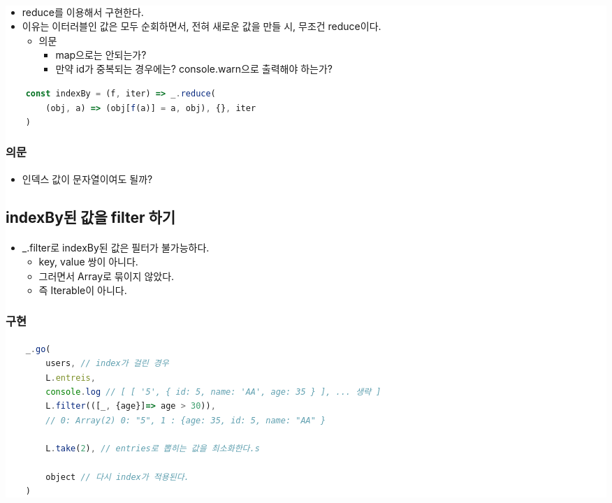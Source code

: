 - reduce를 이용해서 구현한다.
- 이유는 이터러블인 값은 모두 순회하면서, 전혀 새로운 값을 만들 시, 무조건 reduce이다.
  - 의문
    - map으로는 안되는가?
    - 만약 id가 중복되는 경우에는? console.warn으로 출력해야 하는가?

```js
    const indexBy = (f, iter) => _.reduce(
        (obj, a) => (obj[f(a)] = a, obj), {}, iter
    )
```

### 의문

- 인덱스 값이 문자열이여도 될까?

## indexBy된 값을 filter 하기

- _.filter로 indexBy된 값은 필터가 불가능하다.
  - key, value 쌍이 아니다.
  - 그러면서 Array로 묶이지 않았다.
  - 즉 Iterable이 아니다.

### 구현

```js
    _.go(
        users, // index가 걸린 경우
        L.entreis,
        console.log // [ [ '5', { id: 5, name: 'AA', age: 35 } ], ... 생략 ]
        L.filter(([_, {age}]=> age > 30)),
        // 0: Array(2) 0: "5", 1 : {age: 35, id: 5, name: "AA" }
        
        L.take(2), // entries로 뽑히는 값을 최소화한다.s

        object // 다시 index가 적용된다.
    )
```
